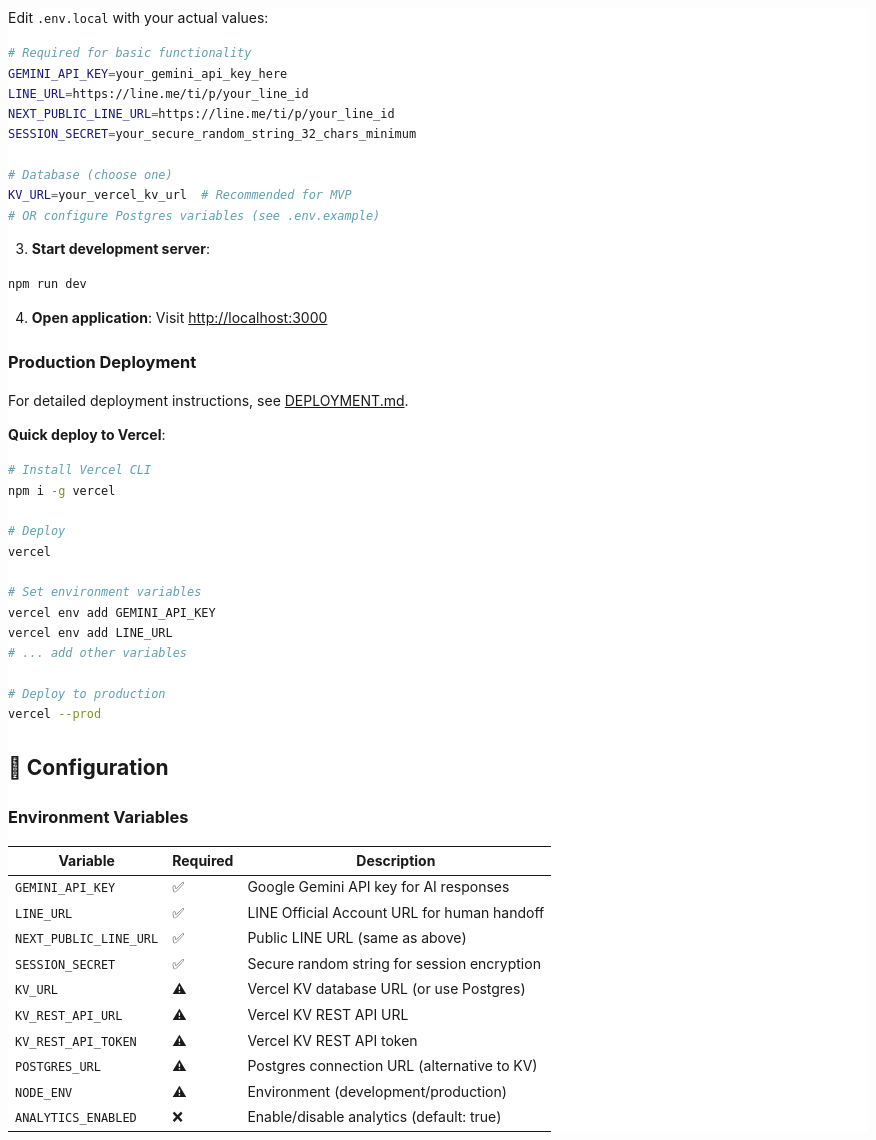 Edit `.env.local` with your actual values:
```bash
# Required for basic functionality
GEMINI_API_KEY=your_gemini_api_key_here
LINE_URL=https://line.me/ti/p/your_line_id
NEXT_PUBLIC_LINE_URL=https://line.me/ti/p/your_line_id
SESSION_SECRET=your_secure_random_string_32_chars_minimum

# Database (choose one)
KV_URL=your_vercel_kv_url  # Recommended for MVP
# OR configure Postgres variables (see .env.example)
```

3. **Start development server**:
```bash
npm run dev
```

4. **Open application**:
Visit [http://localhost:3000](http://localhost:3000)

### Production Deployment

For detailed deployment instructions, see [DEPLOYMENT.md](./DEPLOYMENT.md).

**Quick deploy to Vercel**:
```bash
# Install Vercel CLI
npm i -g vercel

# Deploy
vercel

# Set environment variables
vercel env add GEMINI_API_KEY
vercel env add LINE_URL
# ... add other variables

# Deploy to production
vercel --prod
```

## 🔧 Configuration

### Environment Variables

| Variable | Required | Description |
|----------|----------|-------------|
| `GEMINI_API_KEY` | ✅ | Google Gemini API key for AI responses |
| `LINE_URL` | ✅ | LINE Official Account URL for human handoff |
| `NEXT_PUBLIC_LINE_URL` | ✅ | Public LINE URL (same as above) |
| `SESSION_SECRET` | ✅ | Secure random string for session encryption |
| `KV_URL` | ⚠️ | Vercel KV database URL (or use Postgres) |
| `KV_REST_API_URL` | ⚠️ | Vercel KV REST API URL |
| `KV_REST_API_TOKEN` | ⚠️ | Vercel KV REST API token |
| `POSTGRES_URL` | ⚠️ | Postgres connection URL (alternative to KV) |
| `NODE_ENV` | ⚠️ | Environment (development/production) |
| `ANALYTICS_ENABLED` | ❌ | Enable/disable analytics (default: true) |